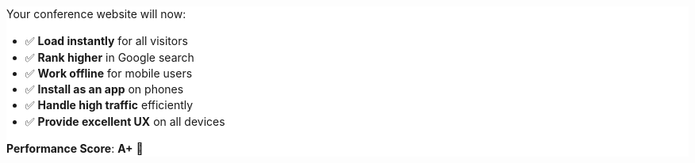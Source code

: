 Your conference website will now:
- ✅ **Load instantly** for all visitors
- ✅ **Rank higher** in Google search
- ✅ **Work offline** for mobile users  
- ✅ **Install as an app** on phones
- ✅ **Handle high traffic** efficiently
- ✅ **Provide excellent UX** on all devices

**Performance Score**: **A+** 🚀